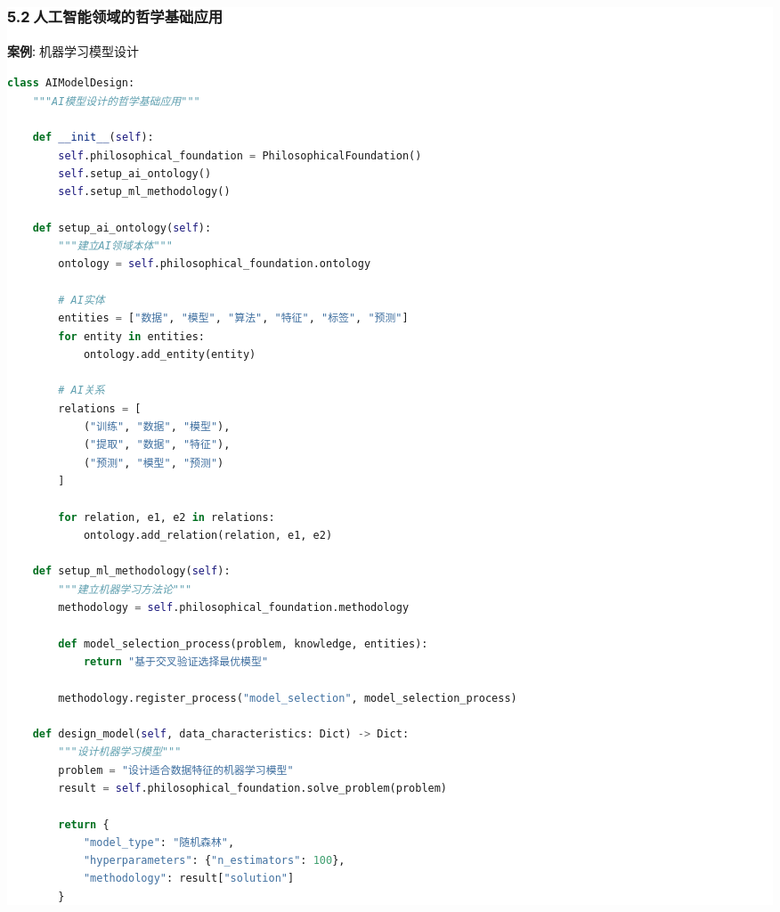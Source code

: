 
### 5.2 人工智能领域的哲学基础应用

**案例**: 机器学习模型设计

```python
class AIModelDesign:
    """AI模型设计的哲学基础应用"""
    
    def __init__(self):
        self.philosophical_foundation = PhilosophicalFoundation()
        self.setup_ai_ontology()
        self.setup_ml_methodology()
    
    def setup_ai_ontology(self):
        """建立AI领域本体"""
        ontology = self.philosophical_foundation.ontology
        
        # AI实体
        entities = ["数据", "模型", "算法", "特征", "标签", "预测"]
        for entity in entities:
            ontology.add_entity(entity)
        
        # AI关系
        relations = [
            ("训练", "数据", "模型"),
            ("提取", "数据", "特征"),
            ("预测", "模型", "预测")
        ]
        
        for relation, e1, e2 in relations:
            ontology.add_relation(relation, e1, e2)
    
    def setup_ml_methodology(self):
        """建立机器学习方法论"""
        methodology = self.philosophical_foundation.methodology
        
        def model_selection_process(problem, knowledge, entities):
            return "基于交叉验证选择最优模型"
        
        methodology.register_process("model_selection", model_selection_process)
    
    def design_model(self, data_characteristics: Dict) -> Dict:
        """设计机器学习模型"""
        problem = "设计适合数据特征的机器学习模型"
        result = self.philosophical_foundation.solve_problem(problem)
        
        return {
            "model_type": "随机森林",
            "hyperparameters": {"n_estimators": 100},
            "methodology": result["solution"]
        }
```
